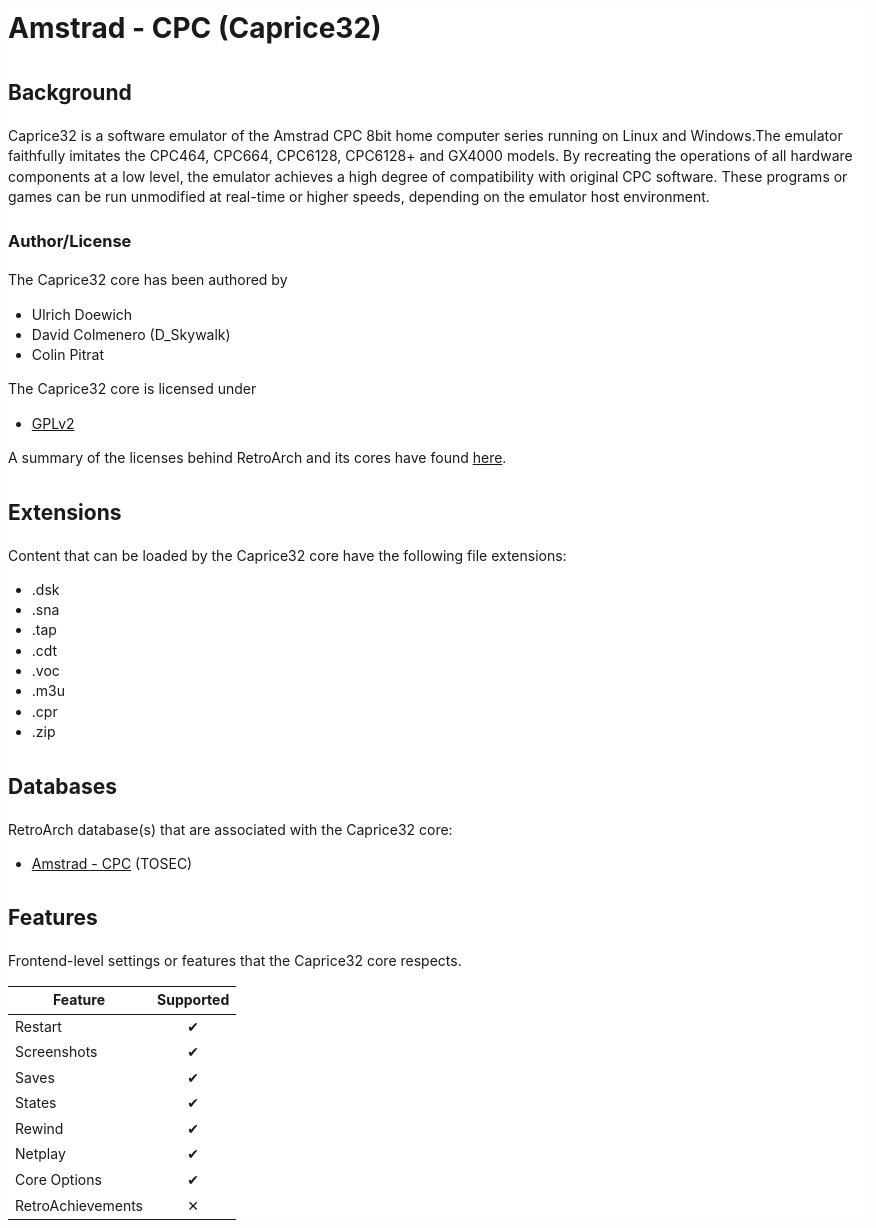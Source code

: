 # Amstrad - CPC (Caprice32)

## Background

Caprice32 is a software emulator of the Amstrad CPC 8bit home computer series running on Linux and Windows.The emulator faithfully imitates the CPC464, CPC664, CPC6128, CPC6128+ and GX4000 models. By recreating the operations of all hardware components at a low level, the emulator achieves a high degree of compatibility with original CPC software. These programs or games can be run unmodified at real-time or higher speeds, depending on the emulator host environment.

### Author/License

The Caprice32 core has been authored by

- Ulrich Doewich
- David Colmenero (D_Skywalk)
- Colin Pitrat

The Caprice32 core is licensed under

- [GPLv2](https://github.com/ColinPitrat/caprice32/blob/master/COPYING.txt)

A summary of the licenses behind RetroArch and its cores have found [here](https://docs.libretro.com/tech/licenses/).

## Extensions

Content that can be loaded by the Caprice32 core have the following file extensions:

- .dsk
- .sna
- .tap
- .cdt
- .voc
- .m3u
- .cpr
- .zip

## Databases

RetroArch database(s) that are associated with the Caprice32 core:

- [Amstrad - CPC](https://github.com/libretro/libretro-database/blob/master/rdb/Amstrad%20-%20CPC.rdb) (TOSEC)

## Features

Frontend-level settings or features that the Caprice32 core respects.

| Feature           | Supported |
|-------------------|:---------:|
| Restart           | ✔         |
| Screenshots       | ✔         |
| Saves             | ✔         |
| States            | ✔         |
| Rewind            | ✔         |
| Netplay           | ✔         |
| Core Options      | ✔         |
| RetroAchievements | ✕         |